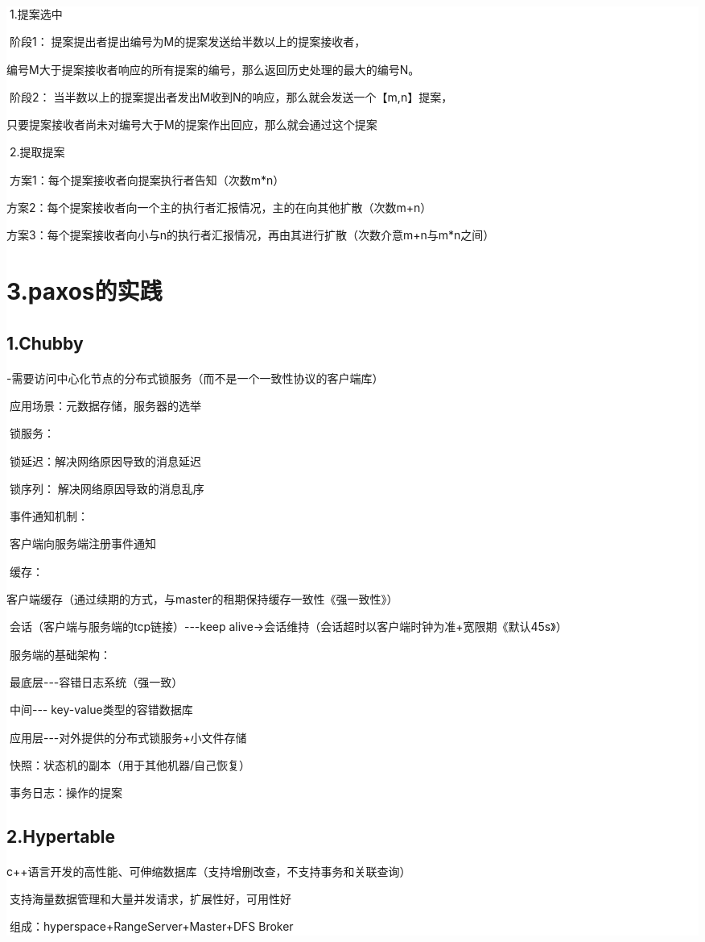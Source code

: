 ​	1.提案选中

​		阶段1： 提案提出者提出编号为M的提案发送给半数以上的提案接收者，

​			      编号M大于提案接收者响应的所有提案的编号，那么返回历史处理的最大的编号N。

​		阶段2： 当半数以上的提案提出者发出M收到N的响应，那么就会发送一个【m,n】提案，

​			      只要提案接收者尚未对编号大于M的提案作出回应，那么就会通过这个提案

​	2.提取提案

​		方案1：每个提案接收者向提案执行者告知（次数m*n）

​		方案2：每个提案接收者向一个主的执行者汇报情况，主的在向其他扩散（次数m+n）

​		方案3：每个提案接收者向小与n的执行者汇报情况，再由其进行扩散（次数介意m+n与m*n之间）

# 3.paxos的实践

## 1.Chubby

​	-需要访问中心化节点的分布式锁服务（而不是一个一致性协议的客户端库）

​	应用场景：元数据存储，服务器的选举

​	锁服务：

​		锁延迟：解决网络原因导致的消息延迟

​		锁序列： 解决网络原因导致的消息乱序

​	事件通知机制：

​		客户端向服务端注册事件通知

​	缓存：

​		客户端缓存（通过续期的方式，与master的租期保持缓存一致性《强一致性》）

​	会话（客户端与服务端的tcp链接）---keep alive->会话维持（会话超时以客户端时钟为准+宽限期《默认45s》）

​	服务端的基础架构：

​		最底层---容错日志系统（强一致）

​		中间--- key-value类型的容错数据库

​		应用层---对外提供的分布式锁服务+小文件存储

​	快照：状态机的副本（用于其他机器/自己恢复）

​	事务日志：操作的提案

## 2.Hypertable

​	c++语言开发的高性能、可伸缩数据库（支持增删改查，不支持事务和关联查询）

​	支持海量数据管理和大量并发请求，扩展性好，可用性好

​	组成：hyperspace+RangeServer+Master+DFS Broker
